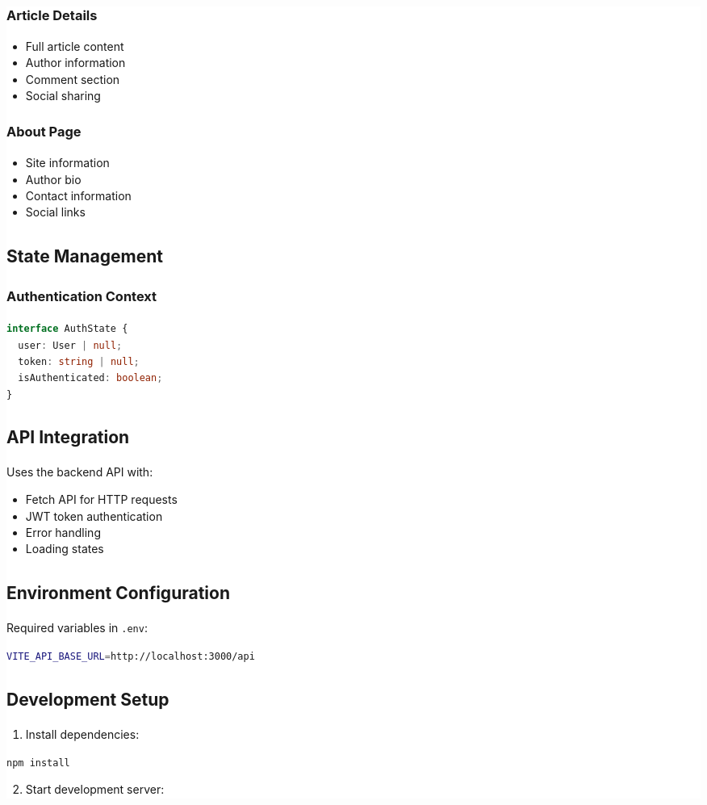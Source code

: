 ### Article Details

- Full article content
- Author information
- Comment section
- Social sharing

### About Page

- Site information
- Author bio
- Contact information
- Social links

## State Management

### Authentication Context

```typescript
interface AuthState {
  user: User | null;
  token: string | null;
  isAuthenticated: boolean;
}
```

## API Integration

Uses the backend API with:

- Fetch API for HTTP requests
- JWT token authentication
- Error handling
- Loading states

## Environment Configuration

Required variables in `.env`:

```bash
VITE_API_BASE_URL=http://localhost:3000/api
```

## Development Setup

1. Install dependencies:

```bash
npm install
```

2. Start development server:
